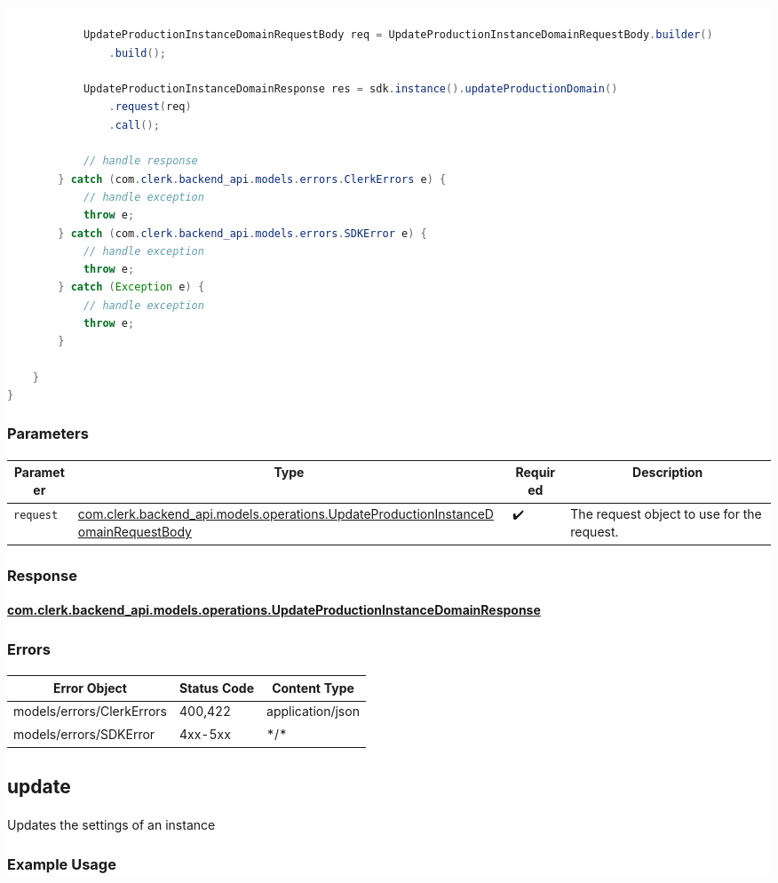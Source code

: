 ```java

            UpdateProductionInstanceDomainRequestBody req = UpdateProductionInstanceDomainRequestBody.builder()
                .build();

            UpdateProductionInstanceDomainResponse res = sdk.instance().updateProductionDomain()
                .request(req)
                .call();

            // handle response
        } catch (com.clerk.backend_api.models.errors.ClerkErrors e) {
            // handle exception
            throw e;
        } catch (com.clerk.backend_api.models.errors.SDKError e) {
            // handle exception
            throw e;
        } catch (Exception e) {
            // handle exception
            throw e;
        }

    }
}
```

### Parameters

| Parameter                                                                                                                                                 | Type                                                                                                                                                      | Required                                                                                                                                                  | Description                                                                                                                                               |
| --------------------------------------------------------------------------------------------------------------------------------------------------------- | --------------------------------------------------------------------------------------------------------------------------------------------------------- | --------------------------------------------------------------------------------------------------------------------------------------------------------- | --------------------------------------------------------------------------------------------------------------------------------------------------------- |
| `request`                                                                                                                                                 | [com.clerk.backend_api.models.operations.UpdateProductionInstanceDomainRequestBody](../../models/operations/UpdateProductionInstanceDomainRequestBody.md) | :heavy_check_mark:                                                                                                                                        | The request object to use for the request.                                                                                                                |


### Response

**[com.clerk.backend_api.models.operations.UpdateProductionInstanceDomainResponse](../../models/operations/UpdateProductionInstanceDomainResponse.md)**
### Errors

| Error Object              | Status Code               | Content Type              |
| ------------------------- | ------------------------- | ------------------------- |
| models/errors/ClerkErrors | 400,422                   | application/json          |
| models/errors/SDKError    | 4xx-5xx                   | \*\/*                     |

## update

Updates the settings of an instance

### Example Usage
